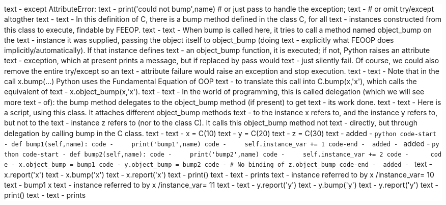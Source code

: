 text -         except AttributeError:
text -             print('could not bump',name) # or just pass to handle the exception;
text -                                          # or omit try/except altogther
text - 
text - In this definition of C, there is a bump method defined in the class C, for all
text - instances constructed from this class to execute, findable by FEEOP.
text - 
text - When bump is called here, it tries to call a method named object\_bump on the
text - instance it was supplied, passing the object itself to object\_bump (doing
text - explicitly what FEOOP does implicitly/automatically). If that instance defines
text - an object\_bump function, it is executed; if not, Python raises an attribute
text - exception, which at present prints a message, but if replaced by pass would
text - just silently fail. Of course, we could also remove the entire try/except so an
text - attribute failure would raise an exception and stop execution.
text - 
text - Note that in the call x.bump(...) Python uses the Fundamental Equation of OOP
text - to translate this call into C.bump(x,'x'), which calls the equivalent of
text - x.object\_bump(x,'x').
text - 
text - In the world of programming, this is called delegation (which we will see more
text - of): the bump method delegates to the object\_bump method (if present) to get
text - its work done.
text - 
text - Here is a script, using this class. It attaches different object\_bump methods
text - to the instance x refers to, and the instance y refers to, but not to the
text - instance z refers to (nor to the class C). It calls this object\_bump method not
text - directly, but through delegation by calling bump in the C class.
text - 
text - x = C(10)
text - y = C(20)
text - z = C(30)
text - 
added - ```python
code-start - def bump1(self,name):
code -     print('bump1',name)
code -     self.instance_var += 1
code-end - 
added - ```
added - ```python
code-start - def bump2(self,name):
code -     print('bump2',name)
code -     self.instance_var += 2
code -     
code - x.object_bump = bump1
code - y.object_bump = bump2
code - # No binding of z.object_bump
code-end - 
added - ```
text - x.report('x')
text - x.bump('x')
text - x.report('x')
text - print()
text - 
text - prints
text -   instance referred to by x /instance\_var= 10
text -   bump1 x
text -   instance referred to by x /instance\_var= 11
text - 
text - y.report('y')
text - y.bump('y')
text - y.report('y')
text - print()
text - 
text - prints
